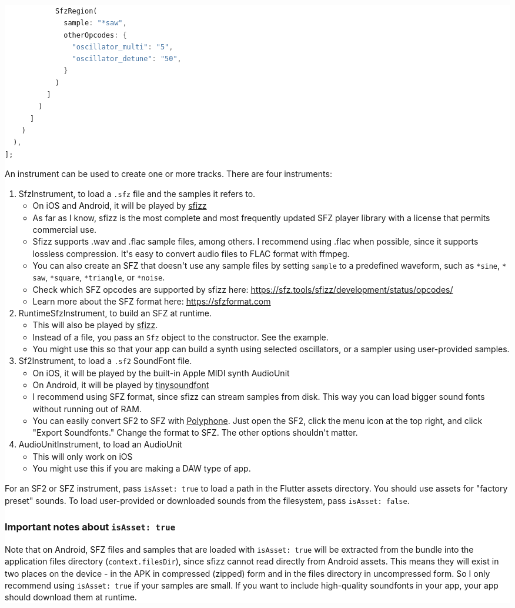 ```dart
            SfzRegion(
              sample: "*saw",
              otherOpcodes: {
                "oscillator_multi": "5",
                "oscillator_detune": "50",
              }
            )
          ]
        )
      ]
    )
  ),
];
```
An instrument can be used to create one or more tracks.
There are four instruments:

1. SfzInstrument, to load a `.sfz` file and the samples it refers to.
    - On iOS and Android, it will be played by [sfizz](https://sfz.tools/sfizz/)
    - As far as I know, sfizz is the most complete and most frequently updated SFZ player library
    with a license that permits commercial use.
    - Sfizz supports .wav and .flac sample files, among others. I recommend using .flac when
    possible, since it supports lossless compression. It's easy to convert audio files to FLAC
    format with ffmpeg.
    - You can also create an SFZ that doesn't use any sample files by setting `sample` to a
    predefined waveform, such as `*sine`, `*saw`, `*square`, `*triangle`, or `*noise`.
    - Check which SFZ opcodes are supported by sfizz here:
    <https://sfz.tools/sfizz/development/status/opcodes/>
    - Learn more about the SFZ format here: <https://sfzformat.com>
2. RuntimeSfzInstrument, to build an SFZ at runtime.
    - This will also be played by [sfizz](https://sfz.tools/sfizz/).
    - Instead of a file, you pass an `Sfz` object to the constructor. See the example.
    - You might use this so that your app can build a synth using selected oscillators, or a sampler
    using user-provided samples.
3. Sf2Instrument, to load a `.sf2` SoundFont file.
    - On iOS, it will be played by the built-in Apple MIDI synth AudioUnit
    - On Android, it will be played by [tinysoundfont](https://github.com/schellingb/TinySoundFont)
    - I recommend using SFZ format, since sfizz can stream samples from disk. This way you can load
    bigger sound fonts without running out of RAM.
    - You can easily convert SF2 to SFZ with [Polyphone](https://www.polyphone-soundfonts.com). Just
    open the SF2, click the menu icon at the top right, and click "Export Soundfonts." Change the
    format to SFZ. The other options shouldn't matter.
4. AudioUnitInstrument, to load an AudioUnit
    - This will only work on iOS
    - You might use this if you are making a DAW type of app.

For an SF2 or SFZ instrument, pass `isAsset: true` to load a path in the Flutter assets directory.
You should use assets for "factory preset" sounds. To load user-provided or downloaded sounds
from the filesystem, pass `isAsset: false`.

### Important notes about `isAsset: true`
Note that on Android, SFZ files and samples that are loaded with `isAsset: true` will be extracted
from the bundle into the application files directory (`context.filesDir`), since sfizz cannot read
directly from Android assets. This means they will exist in two places on the device - in the
APK in compressed (zipped) form and in the files directory in uncompressed form. So I only recommend
using `isAsset: true` if your samples are small. If you want to include high-quality soundfonts in
your app, your app should download them at runtime.
